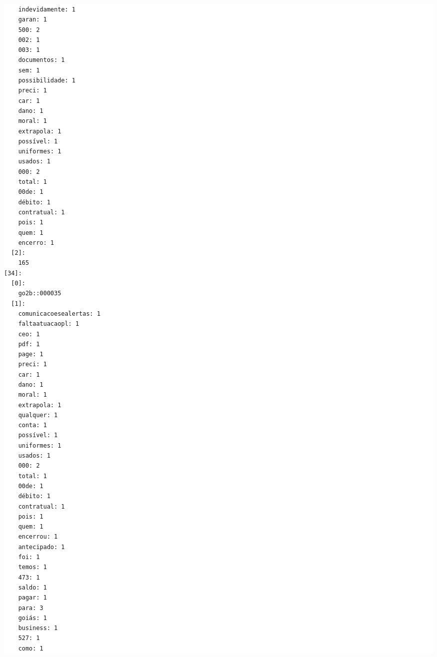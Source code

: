         indevidamente: 1
        garan: 1
        500: 2
        002: 1
        003: 1
        documentos: 1
        sem: 1
        possibilidade: 1
        preci: 1
        car: 1
        dano: 1
        moral: 1
        extrapola: 1
        possível: 1
        uniformes: 1
        usados: 1
        000: 2
        total: 1
        00de: 1
        débito: 1
        contratual: 1
        pois: 1
        quem: 1
        encerro: 1
      [2]:
        165
    [34]:
      [0]:
        go2b::000035
      [1]:
        comunicacoesealertas: 1
        faltaatuacaopl: 1
        ceo: 1
        pdf: 1
        page: 1
        preci: 1
        car: 1
        dano: 1
        moral: 1
        extrapola: 1
        qualquer: 1
        conta: 1
        possível: 1
        uniformes: 1
        usados: 1
        000: 2
        total: 1
        00de: 1
        débito: 1
        contratual: 1
        pois: 1
        quem: 1
        encerrou: 1
        antecipado: 1
        foi: 1
        temos: 1
        473: 1
        saldo: 1
        pagar: 1
        para: 3
        goiás: 1
        business: 1
        527: 1
        como: 1